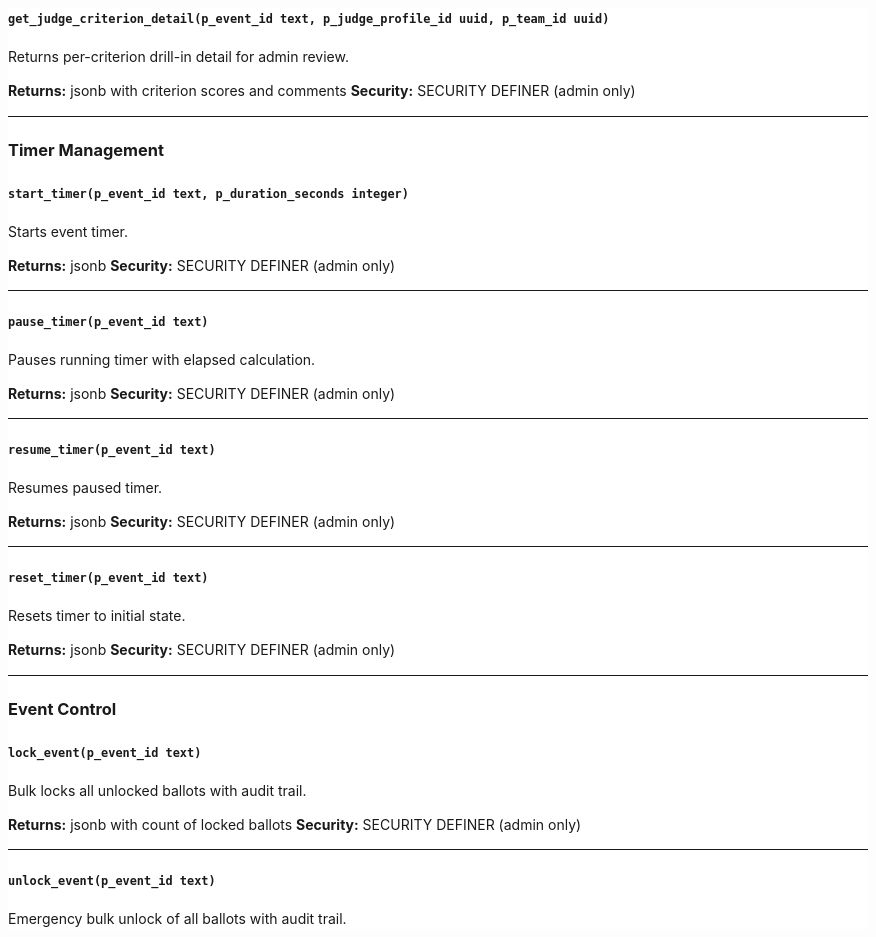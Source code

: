 #### `get_judge_criterion_detail(p_event_id text, p_judge_profile_id uuid, p_team_id uuid)`
Returns per-criterion drill-in detail for admin review.

**Returns:** jsonb with criterion scores and comments
**Security:** SECURITY DEFINER (admin only)

---

### Timer Management

#### `start_timer(p_event_id text, p_duration_seconds integer)`
Starts event timer.

**Returns:** jsonb
**Security:** SECURITY DEFINER (admin only)

---

#### `pause_timer(p_event_id text)`
Pauses running timer with elapsed calculation.

**Returns:** jsonb
**Security:** SECURITY DEFINER (admin only)

---

#### `resume_timer(p_event_id text)`
Resumes paused timer.

**Returns:** jsonb
**Security:** SECURITY DEFINER (admin only)

---

#### `reset_timer(p_event_id text)`
Resets timer to initial state.

**Returns:** jsonb
**Security:** SECURITY DEFINER (admin only)

---

### Event Control

#### `lock_event(p_event_id text)`
Bulk locks all unlocked ballots with audit trail.

**Returns:** jsonb with count of locked ballots
**Security:** SECURITY DEFINER (admin only)

---

#### `unlock_event(p_event_id text)`
Emergency bulk unlock of all ballots with audit trail.
